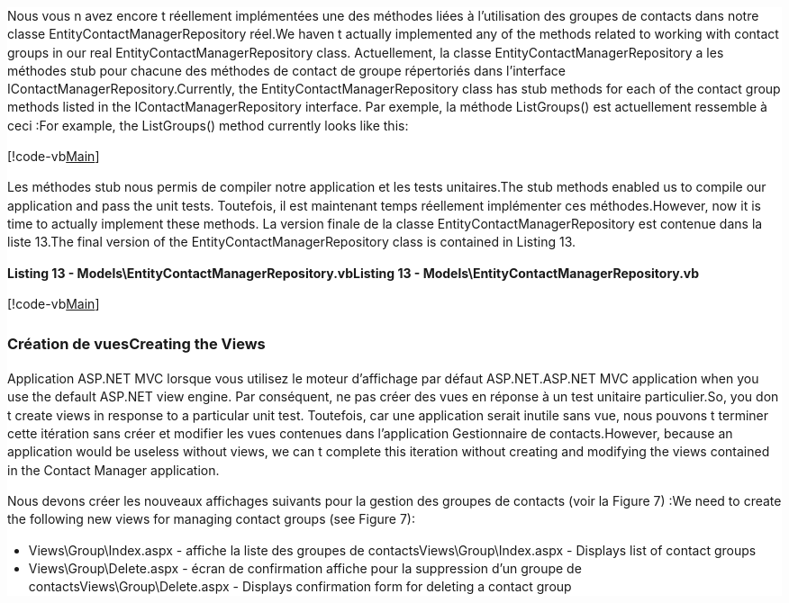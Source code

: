 <span data-ttu-id="d7d47-351">Nous vous n avez encore t réellement implémentées une des méthodes liées à l’utilisation des groupes de contacts dans notre classe EntityContactManagerRepository réel.</span><span class="sxs-lookup"><span data-stu-id="d7d47-351">We haven t actually implemented any of the methods related to working with contact groups in our real EntityContactManagerRepository class.</span></span> <span data-ttu-id="d7d47-352">Actuellement, la classe EntityContactManagerRepository a les méthodes stub pour chacune des méthodes de contact de groupe répertoriés dans l’interface IContactManagerRepository.</span><span class="sxs-lookup"><span data-stu-id="d7d47-352">Currently, the EntityContactManagerRepository class has stub methods for each of the contact group methods listed in the IContactManagerRepository interface.</span></span> <span data-ttu-id="d7d47-353">Par exemple, la méthode ListGroups() est actuellement ressemble à ceci :</span><span class="sxs-lookup"><span data-stu-id="d7d47-353">For example, the ListGroups() method currently looks like this:</span></span>

[!code-vb[Main](iteration-6-use-test-driven-development-vb/samples/sample15.vb)]

<span data-ttu-id="d7d47-354">Les méthodes stub nous permis de compiler notre application et les tests unitaires.</span><span class="sxs-lookup"><span data-stu-id="d7d47-354">The stub methods enabled us to compile our application and pass the unit tests.</span></span> <span data-ttu-id="d7d47-355">Toutefois, il est maintenant temps réellement implémenter ces méthodes.</span><span class="sxs-lookup"><span data-stu-id="d7d47-355">However, now it is time to actually implement these methods.</span></span> <span data-ttu-id="d7d47-356">La version finale de la classe EntityContactManagerRepository est contenue dans la liste 13.</span><span class="sxs-lookup"><span data-stu-id="d7d47-356">The final version of the EntityContactManagerRepository class is contained in Listing 13.</span></span>

<span data-ttu-id="d7d47-357">**Listing 13 - Models\EntityContactManagerRepository.vb**</span><span class="sxs-lookup"><span data-stu-id="d7d47-357">**Listing 13 - Models\EntityContactManagerRepository.vb**</span></span>

[!code-vb[Main](iteration-6-use-test-driven-development-vb/samples/sample16.vb)]

### <a name="creating-the-views"></a><span data-ttu-id="d7d47-358">Création de vues</span><span class="sxs-lookup"><span data-stu-id="d7d47-358">Creating the Views</span></span>

<span data-ttu-id="d7d47-359">Application ASP.NET MVC lorsque vous utilisez le moteur d’affichage par défaut ASP.NET.</span><span class="sxs-lookup"><span data-stu-id="d7d47-359">ASP.NET MVC application when you use the default ASP.NET view engine.</span></span> <span data-ttu-id="d7d47-360">Par conséquent, ne pas créer des vues en réponse à un test unitaire particulier.</span><span class="sxs-lookup"><span data-stu-id="d7d47-360">So, you don t create views in response to a particular unit test.</span></span> <span data-ttu-id="d7d47-361">Toutefois, car une application serait inutile sans vue, nous pouvons t terminer cette itération sans créer et modifier les vues contenues dans l’application Gestionnaire de contacts.</span><span class="sxs-lookup"><span data-stu-id="d7d47-361">However, because an application would be useless without views, we can t complete this iteration without creating and modifying the views contained in the Contact Manager application.</span></span>

<span data-ttu-id="d7d47-362">Nous devons créer les nouveaux affichages suivants pour la gestion des groupes de contacts (voir la Figure 7) :</span><span class="sxs-lookup"><span data-stu-id="d7d47-362">We need to create the following new views for managing contact groups (see Figure 7):</span></span>

- <span data-ttu-id="d7d47-363">Views\Group\Index.aspx - affiche la liste des groupes de contacts</span><span class="sxs-lookup"><span data-stu-id="d7d47-363">Views\Group\Index.aspx - Displays list of contact groups</span></span>
- <span data-ttu-id="d7d47-364">Views\Group\Delete.aspx - écran de confirmation affiche pour la suppression d’un groupe de contacts</span><span class="sxs-lookup"><span data-stu-id="d7d47-364">Views\Group\Delete.aspx - Displays confirmation form for deleting a contact group</span></span>
